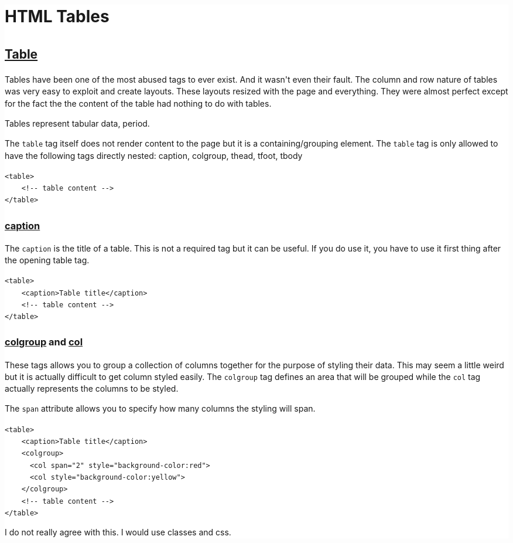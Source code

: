 # HTML Tables

## [Table](https://developer.mozilla.org/en-US/docs/Web/HTML/Element/table)
Tables have been one of the most abused tags to ever exist.  And it wasn't even their fault.  The column and row nature of tables was very easy to exploit and create layouts.  These layouts resized with the page and everything.  They were almost perfect except for the fact the the content of the table had nothing to do with tables.

Tables represent tabular data, period.

The `table` tag itself does not render content to the page but it is a containing/grouping element.  The `table` tag is only allowed to have the following tags directly nested:  caption, colgroup, thead, tfoot, tbody

    <table>
        <!-- table content -->
    </table>


### [caption](https://developer.mozilla.org/en-US/docs/Web/HTML/Element/caption)
The `caption` is the title of a table.  This is not a required tag but it can be useful.  If you do use it, you have to use it first thing after the opening table tag.

    <table>
        <caption>Table title</caption>
        <!-- table content -->
    </table>


### [colgroup](https://developer.mozilla.org/en-US/docs/Web/HTML/Element/colgroup) and [col](https://developer.mozilla.org/en-US/docs/Web/HTML/Element/col)
These tags allows you to group a collection of columns together for the purpose of styling their data.  This may seem a little weird but it is actually difficult to get column styled easily.  The `colgroup` tag defines an area that will be grouped while the `col` tag actually represents the columns to be styled.  

The `span` attribute allows you to specify how many columns the styling will span.


    <table>
        <caption>Table title</caption>
        <colgroup>
          <col span="2" style="background-color:red">
          <col style="background-color:yellow">
        </colgroup>
        <!-- table content -->
    </table>

I do not really agree with this.  I would use classes and css.
